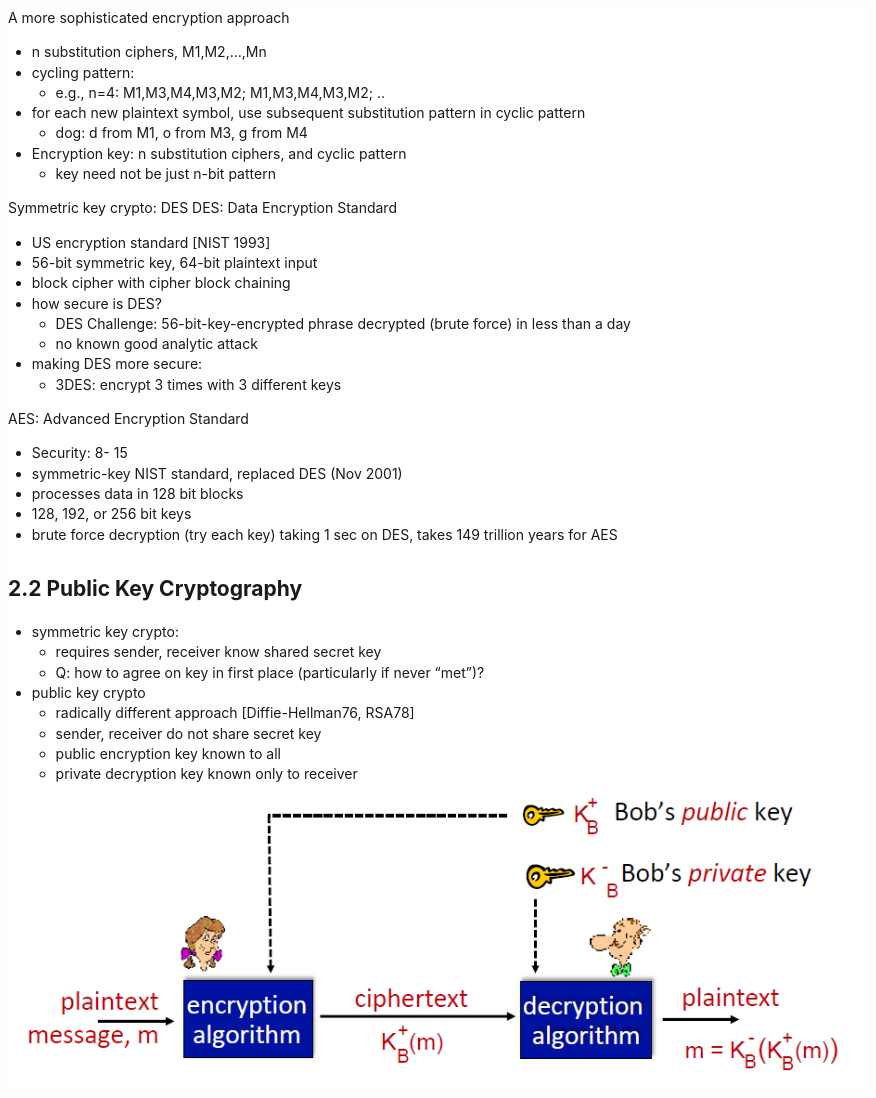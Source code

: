 A more sophisticated encryption approach
- n substitution ciphers, M1,M2,…,Mn
- cycling pattern:
    - e.g., n=4: M1,M3,M4,M3,M2; M1,M3,M4,M3,M2; ..
- for each new plaintext symbol, use subsequent substitution pattern in cyclic pattern
    - dog: d from M1, o from M3, g from M4
- Encryption key: n substitution ciphers, and cyclic pattern
    - key need not be just n-bit pattern




Symmetric key crypto: DES
DES: Data Encryption Standard
- US encryption standard [NIST 1993]
- 56-bit symmetric key, 64-bit plaintext input
- block cipher with cipher block chaining
- how secure is DES?
    - DES Challenge: 56-bit-key-encrypted phrase decrypted (brute force) in less than a day
    - no known good analytic attack
- making DES more secure:
    - 3DES: encrypt 3 times with 3 different keys



AES: Advanced Encryption Standard
- Security: 8- 15
- symmetric-key NIST standard, replaced DES (Nov 2001)
- processes data in 128 bit blocks
- 128, 192, or 256 bit keys
- brute force decryption (try each key) taking 1 sec on DES, takes 149 trillion years for AES


## 2.2 Public Key Cryptography

- symmetric key crypto:
    - requires sender, receiver know shared secret key
    - Q: how to agree on key in first place (particularly if never “met”)?
- public key crypto
    - radically different approach [Diffie-Hellman76, RSA78]
    - sender, receiver do not share secret key
    - public encryption key known to all
    - private decryption key known only to receiver


![](image/Pasted%20image%2020250106173628.png)
